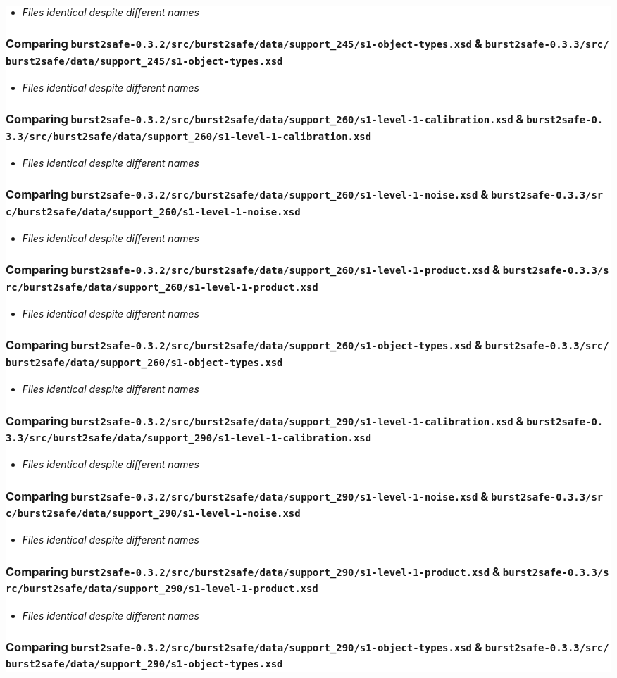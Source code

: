  * *Files identical despite different names*

### Comparing `burst2safe-0.3.2/src/burst2safe/data/support_245/s1-object-types.xsd` & `burst2safe-0.3.3/src/burst2safe/data/support_245/s1-object-types.xsd`

 * *Files identical despite different names*

### Comparing `burst2safe-0.3.2/src/burst2safe/data/support_260/s1-level-1-calibration.xsd` & `burst2safe-0.3.3/src/burst2safe/data/support_260/s1-level-1-calibration.xsd`

 * *Files identical despite different names*

### Comparing `burst2safe-0.3.2/src/burst2safe/data/support_260/s1-level-1-noise.xsd` & `burst2safe-0.3.3/src/burst2safe/data/support_260/s1-level-1-noise.xsd`

 * *Files identical despite different names*

### Comparing `burst2safe-0.3.2/src/burst2safe/data/support_260/s1-level-1-product.xsd` & `burst2safe-0.3.3/src/burst2safe/data/support_260/s1-level-1-product.xsd`

 * *Files identical despite different names*

### Comparing `burst2safe-0.3.2/src/burst2safe/data/support_260/s1-object-types.xsd` & `burst2safe-0.3.3/src/burst2safe/data/support_260/s1-object-types.xsd`

 * *Files identical despite different names*

### Comparing `burst2safe-0.3.2/src/burst2safe/data/support_290/s1-level-1-calibration.xsd` & `burst2safe-0.3.3/src/burst2safe/data/support_290/s1-level-1-calibration.xsd`

 * *Files identical despite different names*

### Comparing `burst2safe-0.3.2/src/burst2safe/data/support_290/s1-level-1-noise.xsd` & `burst2safe-0.3.3/src/burst2safe/data/support_290/s1-level-1-noise.xsd`

 * *Files identical despite different names*

### Comparing `burst2safe-0.3.2/src/burst2safe/data/support_290/s1-level-1-product.xsd` & `burst2safe-0.3.3/src/burst2safe/data/support_290/s1-level-1-product.xsd`

 * *Files identical despite different names*

### Comparing `burst2safe-0.3.2/src/burst2safe/data/support_290/s1-object-types.xsd` & `burst2safe-0.3.3/src/burst2safe/data/support_290/s1-object-types.xsd`
